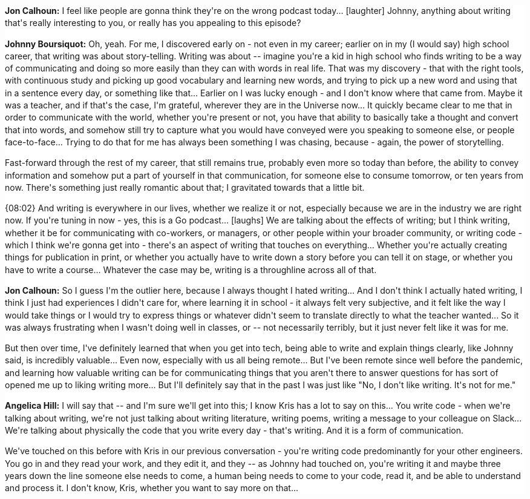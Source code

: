 **Jon Calhoun:** I feel like people are gonna think they're on the wrong podcast today... \[laughter\] Johnny, anything about writing that's really interesting to you, or really has you appealing to this episode?

**Johnny Boursiquot:** Oh, yeah. For me, I discovered early on - not even in my career; earlier on in my (I would say) high school career, that writing was about story-telling. Writing was about -- imagine you're a kid in high school who finds writing to be a way of communicating and doing so more easily than they can with words in real life. That was my discovery - that with the right tools, with continuous study and picking up good vocabulary and learning new words, and trying to pick up a new word and using that in a sentence every day, or something like that... Earlier on I was lucky enough - and I don't know where that came from. Maybe it was a teacher, and if that's the case, I'm grateful, wherever they are in the Universe now... It quickly became clear to me that in order to communicate with the world, whether you're present or not, you have that ability to basically take a thought and convert that into words, and somehow still try to capture what you would have conveyed were you speaking to someone else, or people face-to-face... Trying to do that for me has always been something I was chasing, because - again, the power of storytelling.

Fast-forward through the rest of my career, that still remains true, probably even more so today than before, the ability to convey information and somehow put a part of yourself in that communication, for someone else to consume tomorrow, or ten years from now. There's something just really romantic about that; I gravitated towards that a little bit.

\{08:02\} And writing is everywhere in our lives, whether we realize it or not, especially because we are in the industry we are right now. If you're tuning in now - yes, this is a Go podcast... \[laughs\] We are talking about the effects of writing; but I think writing, whether it be for communicating with co-workers, or managers, or other people within your broader community, or writing code - which I think we're gonna get into - there's an aspect of writing that touches on everything... Whether you're actually creating things for publication in print, or whether you actually have to write down a story before you can tell it on stage, or whether you have to write a course... Whatever the case may be, writing is a throughline across all of that.

**Jon Calhoun:** So I guess I'm the outlier here, because I always thought I hated writing... And I don't think I actually hated writing, I think I just had experiences I didn't care for, where learning it in school - it always felt very subjective, and it felt like the way I would take things or I would try to express things or whatever didn't seem to translate directly to what the teacher wanted... So it was always frustrating when I wasn't doing well in classes, or -- not necessarily terribly, but it just never felt like it was for me.

But then over time, I've definitely learned that when you get into tech, being able to write and explain things clearly, like Johnny said, is incredibly valuable... Even now, especially with us all being remote... But I've been remote since well before the pandemic, and learning how valuable writing can be for communicating things that you aren't there to answer questions for has sort of opened me up to liking writing more... But I'll definitely say that in the past I was just like "No, I don't like writing. It's not for me."

**Angelica Hill:** I will say that -- and I'm sure we'll get into this; I know Kris has a lot to say on this... You write code - when we're talking about writing, we're not just talking about writing literature, writing poems, writing a message to your colleague on Slack... We're talking about physically the code that you write every day - that's writing. And it is a form of communication.

We've touched on this before with Kris in our previous conversation - you're writing code predominantly for your other engineers. You go in and they read your work, and they edit it, and they -- as Johnny had touched on, you're writing it and maybe three years down the line someone else needs to come, a human being needs to come to your code, read it, and be able to understand and process it. I don't know, Kris, whether you want to say more on that...
